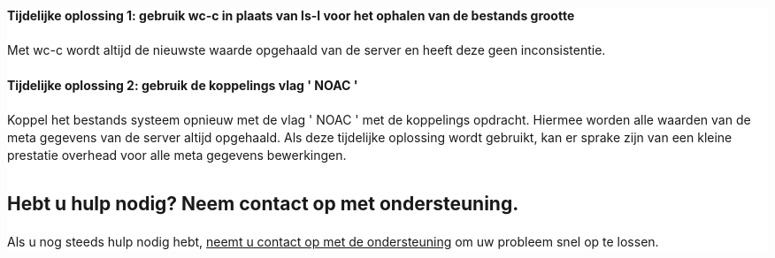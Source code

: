 #### <a name="workaround-1-for-fetching-file-size-use-wc--c-instead-of-ls--l"></a>Tijdelijke oplossing 1: gebruik wc-c in plaats van ls-l voor het ophalen van de bestands grootte
Met wc-c wordt altijd de nieuwste waarde opgehaald van de server en heeft deze geen inconsistentie.

#### <a name="workaround-2-use-noac-mount-flag"></a>Tijdelijke oplossing 2: gebruik de koppelings vlag ' NOAC '
Koppel het bestands systeem opnieuw met de vlag ' NOAC ' met de koppelings opdracht. Hiermee worden alle waarden van de meta gegevens van de server altijd opgehaald. Als deze tijdelijke oplossing wordt gebruikt, kan er sprake zijn van een kleine prestatie overhead voor alle meta gegevens bewerkingen.

## <a name="need-help-contact-support"></a>Hebt u hulp nodig? Neem contact op met ondersteuning.
Als u nog steeds hulp nodig hebt, [neemt u contact op met de ondersteuning](https://portal.azure.com/?#blade/Microsoft_Azure_Support/HelpAndSupportBlade) om uw probleem snel op te lossen.
